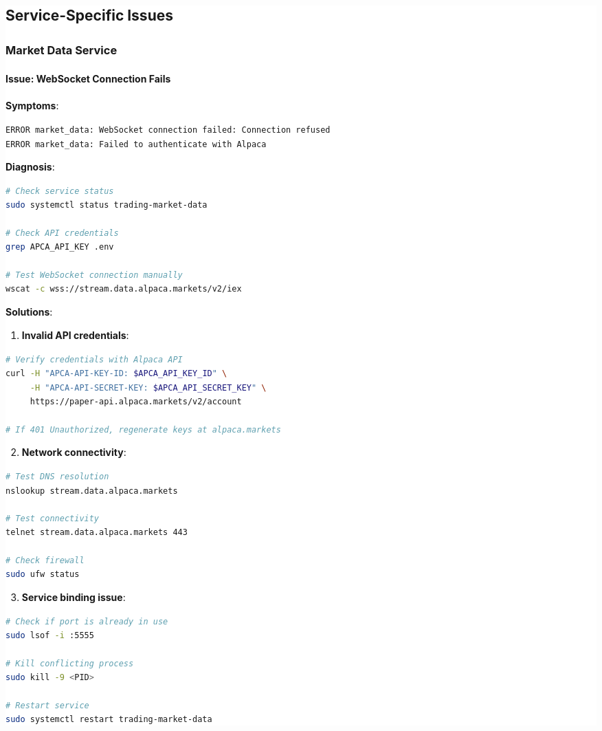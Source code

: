 ## Service-Specific Issues

### Market Data Service

#### Issue: WebSocket Connection Fails

**Symptoms**:
```
ERROR market_data: WebSocket connection failed: Connection refused
ERROR market_data: Failed to authenticate with Alpaca
```

**Diagnosis**:
```bash
# Check service status
sudo systemctl status trading-market-data

# Check API credentials
grep APCA_API_KEY .env

# Test WebSocket connection manually
wscat -c wss://stream.data.alpaca.markets/v2/iex
```

**Solutions**:

1. **Invalid API credentials**:
```bash
# Verify credentials with Alpaca API
curl -H "APCA-API-KEY-ID: $APCA_API_KEY_ID" \
     -H "APCA-API-SECRET-KEY: $APCA_API_SECRET_KEY" \
     https://paper-api.alpaca.markets/v2/account

# If 401 Unauthorized, regenerate keys at alpaca.markets
```

2. **Network connectivity**:
```bash
# Test DNS resolution
nslookup stream.data.alpaca.markets

# Test connectivity
telnet stream.data.alpaca.markets 443

# Check firewall
sudo ufw status
```

3. **Service binding issue**:
```bash
# Check if port is already in use
sudo lsof -i :5555

# Kill conflicting process
sudo kill -9 <PID>

# Restart service
sudo systemctl restart trading-market-data
```
